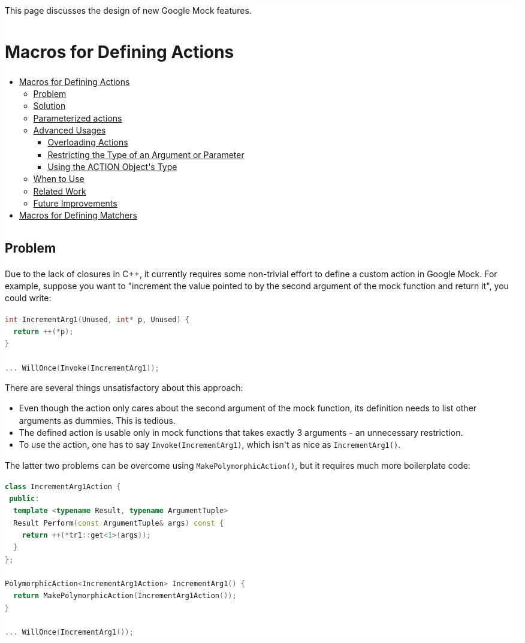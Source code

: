 This page discusses the design of new Google Mock features.



# Macros for Defining Actions #


   * [Macros for Defining Actions](#macros-for-defining-actions)
      * [Problem](#problem)
      * [Solution](#solution)
      * [Parameterized actions](#parameterized-actions)
      * [Advanced Usages](#advanced-usages)
         * [Overloading Actions](#overloading-actions)
         * [Restricting the Type of an Argument or Parameter](#restricting-the-type-of-an-argument-or-parameter)
         * [Using the ACTION Object's Type](#using-the-action-objects-type)
      * [When to Use](#when-to-use)
      * [Related Work](#related-work)
      * [Future Improvements](#future-improvements)
   * [Macros for Defining Matchers](#macros-for-defining-matchers)




## Problem ##

Due to the lack of closures in C++, it currently requires some
non-trivial effort to define a custom action in Google Mock.  For
example, suppose you want to "increment the value pointed to by the
second argument of the mock function and return it", you could write:

```cpp
int IncrementArg1(Unused, int* p, Unused) {
  return ++(*p);
}

... WillOnce(Invoke(IncrementArg1));
```

There are several things unsatisfactory about this approach:

  * Even though the action only cares about the second argument of the mock function, its definition needs to list other arguments as dummies.  This is tedious.
  * The defined action is usable only in mock functions that takes exactly 3 arguments - an unnecessary restriction.
  * To use the action, one has to say `Invoke(IncrementArg1)`, which isn't as nice as `IncrementArg1()`.

The latter two problems can be overcome using `MakePolymorphicAction()`,
but it requires much more boilerplate code:

```cpp
class IncrementArg1Action {
 public:
  template <typename Result, typename ArgumentTuple>
  Result Perform(const ArgumentTuple& args) const {
    return ++(*tr1::get<1>(args));
  }
};

PolymorphicAction<IncrementArg1Action> IncrementArg1() {
  return MakePolymorphicAction(IncrementArg1Action());
}

... WillOnce(IncrementArg1());
```
